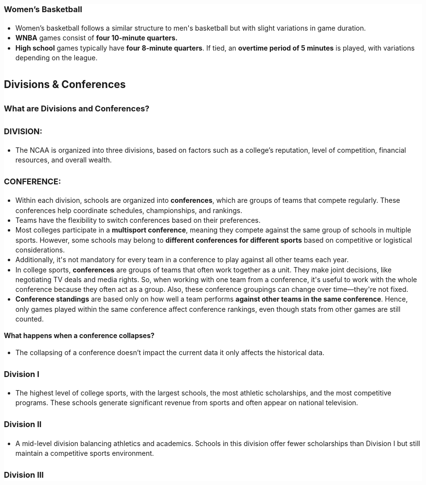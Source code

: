 ### Women’s Basketball

- Women’s basketball follows a similar structure to men's basketball but with slight variations in game duration.
- **WNBA** games consist of **four 10-minute quarters.**
- **High school** games typically have **four 8-minute quarters**. If tied, an **overtime period of 5 minutes** is played, with variations depending on the league.

## Divisions & Conferences

### What are Divisions and Conferences?

### **DIVISION:**

- The NCAA is organized into three divisions, based on factors such as a college’s reputation, level of competition, financial resources, and overall wealth.

### **CONFERENCE:**

- Within each division, schools are organized into **conferences**, which are groups of teams that compete regularly. These conferences help coordinate schedules, championships, and rankings.
- Teams have the flexibility to switch conferences based on their preferences.
- Most colleges participate in a **multisport conference**, meaning they compete against the same group of schools in multiple sports. However, some schools may belong to **different conferences for different sports** based on competitive or logistical considerations.
- Additionally, it's not mandatory for every team in a conference to play against all other teams each year.
- In college sports, **conferences** are groups of teams that often work together as a unit. They make joint decisions, like negotiating TV deals and media rights. So, when working with one team from a conference, it's useful to work with the whole conference because they often act as a group. Also, these conference groupings can change over time—they're not fixed.
- **Conference standings** are based only on how well a team performs **against other teams in the same conference**. Hence, only games played within the same conference affect conference rankings, even though stats from other games are still counted.

**What happens when a conference collapses?**

- The collapsing of a conference doesn’t impact the current data it only affects the historical data.

### Division I

- The highest level of college sports, with the largest schools, the most athletic scholarships, and the most competitive programs. These schools generate significant revenue from sports and often appear on national television.

### Division II

- A mid-level division balancing athletics and academics. Schools in this division offer fewer scholarships than Division I but still maintain a competitive sports environment.

### Division III
